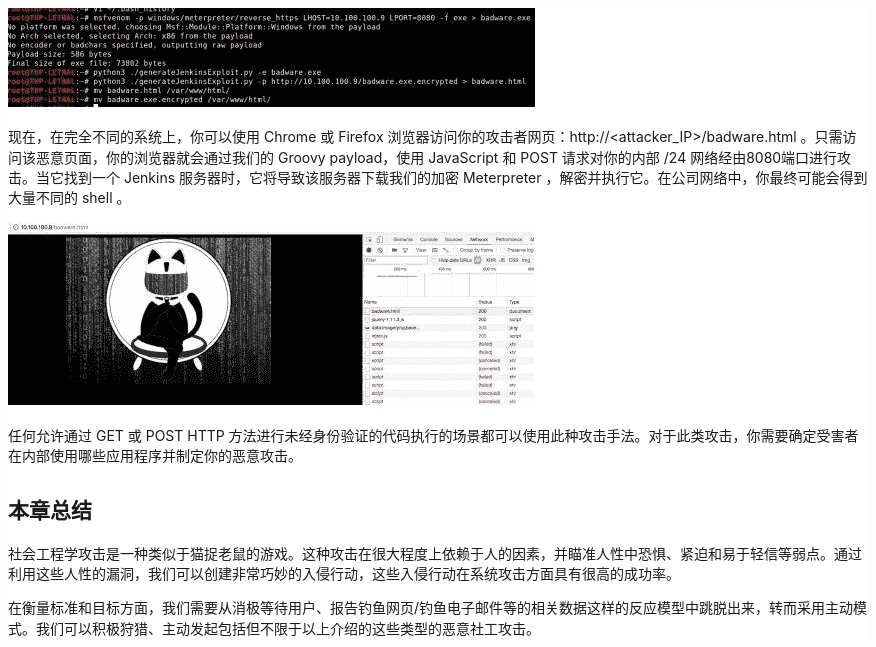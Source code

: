 ![](img/5-14.png)

现在，在完全不同的系统上，你可以使用 Chrome 或 Firefox 浏览器访问你的攻击者网页：http://<attacker_IP>/badware.html 。只需访问该恶意页面，你的浏览器就会通过我们的 Groovy payload，使用 JavaScript 和 POST 请求对你的内部 /24 网络经由8080端口进行攻击。当它找到一个 Jenkins 服务器时，它将导致该服务器下载我们的加密 Meterpreter ，解密并执行它。在公司网络中，你最终可能会得到大量不同的 shell 。

![](img/5-15.png)

任何允许通过 GET 或 POST HTTP 方法进行未经身份验证的代码执行的场景都可以使用此种攻击手法。对于此类攻击，你需要确定受害者在内部使用哪些应用程序并制定你的恶意攻击。


## 本章总结
社会工程学攻击是一种类似于猫捉老鼠的游戏。这种攻击在很大程度上依赖于人的因素，并瞄准人性中恐惧、紧迫和易于轻信等弱点。通过利用这些人性的漏洞，我们可以创建非常巧妙的入侵行动，这些入侵行动在系统攻击方面具有很高的成功率。

在衡量标准和目标方面，我们需要从消极等待用户、报告钓鱼网页/钓鱼电子邮件等的相关数据这样的反应模型中跳脱出来，转而采用主动模式。我们可以积极狩猎、主动发起包括但不限于以上介绍的这些类型的恶意社工攻击。
